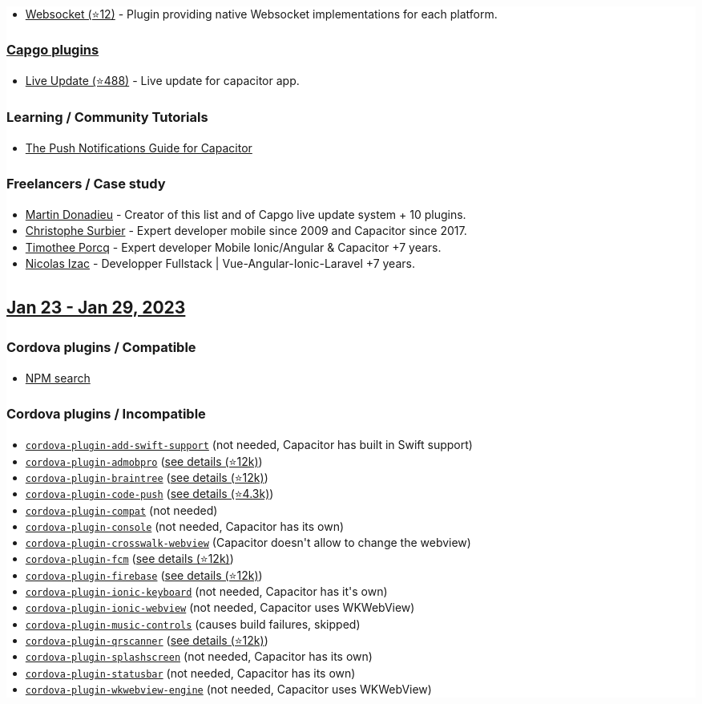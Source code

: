 *   [Websocket (⭐12)](https://github.com/mia-z/capacitor-websocket) - Plugin providing native Websocket implementations for each platform.

### [Capgo plugins](https://capgo.app/)

*   [Live Update (⭐488)](https://github.com/Cap-go/capacitor-updater) - Live update for capacitor app.

### Learning / Community Tutorials

*   [The Push Notifications Guide for Capacitor](https://capawesome.io/blog/the-push-notifications-guide-for-capacitor/)

### Freelancers / Case study

*   [Martin Donadieu](https://cal.com/martindonadieu/get-your-custom-capacitor-plugin?duration=30) - Creator of this list and of Capgo live update system + 10 plugins.
*   [Christophe Surbier](https://www.malt.fr/profile/christophesurbier) - Expert developer mobile since 2009 and Capacitor since 2017.
*   [Timothee Porcq](https://www.malt.fr/profile/timotheeporcq) - Expert developer Mobile Ionic/Angular & Capacitor +7 years.
*   [Nicolas Izac](https://www.malt.fr/profile/nicolasizac) - Developper Fullstack | Vue-Angular-Ionic-Laravel +7 years.

## [Jan 23 - Jan 29, 2023](/content/2023/4/README.md)

### Cordova plugins / Compatible

*   [NPM search](https://www.npmjs.com/search?q=cordova-plugin%20capacitor)

### Cordova plugins / Incompatible

*   [`cordova-plugin-add-swift-support`](https://github.com/akofman/cordova-plugin-add-swift-support) (not needed, Capacitor has built in Swift support)
*   [`cordova-plugin-admobpro`](https://github.com/floatinghotpot/cordova-admob-pro) ([see details (⭐12k)](https://github.com/ionic-team/capacitor/issues/1101))
*   [`cordova-plugin-braintree`](https://github.com/Taracque/cordova-plugin-braintree) ([see details (⭐12k)](https://github.com/ionic-team/capacitor/issues/1415))
*   [`cordova-plugin-code-push`](https://github.com/microsoft/code-push) ([see details (⭐4.3k)](https://github.com/microsoft/code-push/issues/615))
*   [`cordova-plugin-compat`](https://github.com/apache/cordova-plugin-compat) (not needed)
*   [`cordova-plugin-console`](https://github.com/apache/cordova-plugin-console) (not needed, Capacitor has its own)
*   [`cordova-plugin-crosswalk-webview`](https://github.com/crosswalk-project/cordova-plugin-crosswalk-webview) (Capacitor doesn't allow to change the webview)
*   [`cordova-plugin-fcm`](https://github.com/fechanique/cordova-plugin-fcm) ([see details (⭐12k)](https://github.com/ionic-team/capacitor/issues/584))
*   [`cordova-plugin-firebase`](https://github.com/arnesson/cordova-plugin-firebase) ([see details (⭐12k)](https://github.com/ionic-team/capacitor/issues/815))
*   [`cordova-plugin-ionic-keyboard`](https://github.com/ionic-team/cordova-plugin-ionic-keyboard) (not needed, Capacitor has it's own)
*   [`cordova-plugin-ionic-webview`](https://github.com/ionic-team/cordova-plugin-ionic-webview) (not needed, Capacitor uses WKWebView)
*   [`cordova-plugin-music-controls`](https://github.com/homerours/cordova-music-controls-plugin) (causes build failures, skipped)
*   [`cordova-plugin-qrscanner`](https://github.com/bitpay/cordova-plugin-qrscanner) ([see details (⭐12k)](https://github.com/ionic-team/capacitor/issues/1213))
*   [`cordova-plugin-splashscreen`](https://github.com/apache/cordova-plugin-splashscreen) (not needed, Capacitor has its own)
*   [`cordova-plugin-statusbar`](https://github.com/apache/cordova-plugin-statusbar) (not needed, Capacitor has its own)
*   [`cordova-plugin-wkwebview-engine`](https://github.com/apache/cordova-plugin-wkwebview-engine) (not needed, Capacitor uses WKWebView)